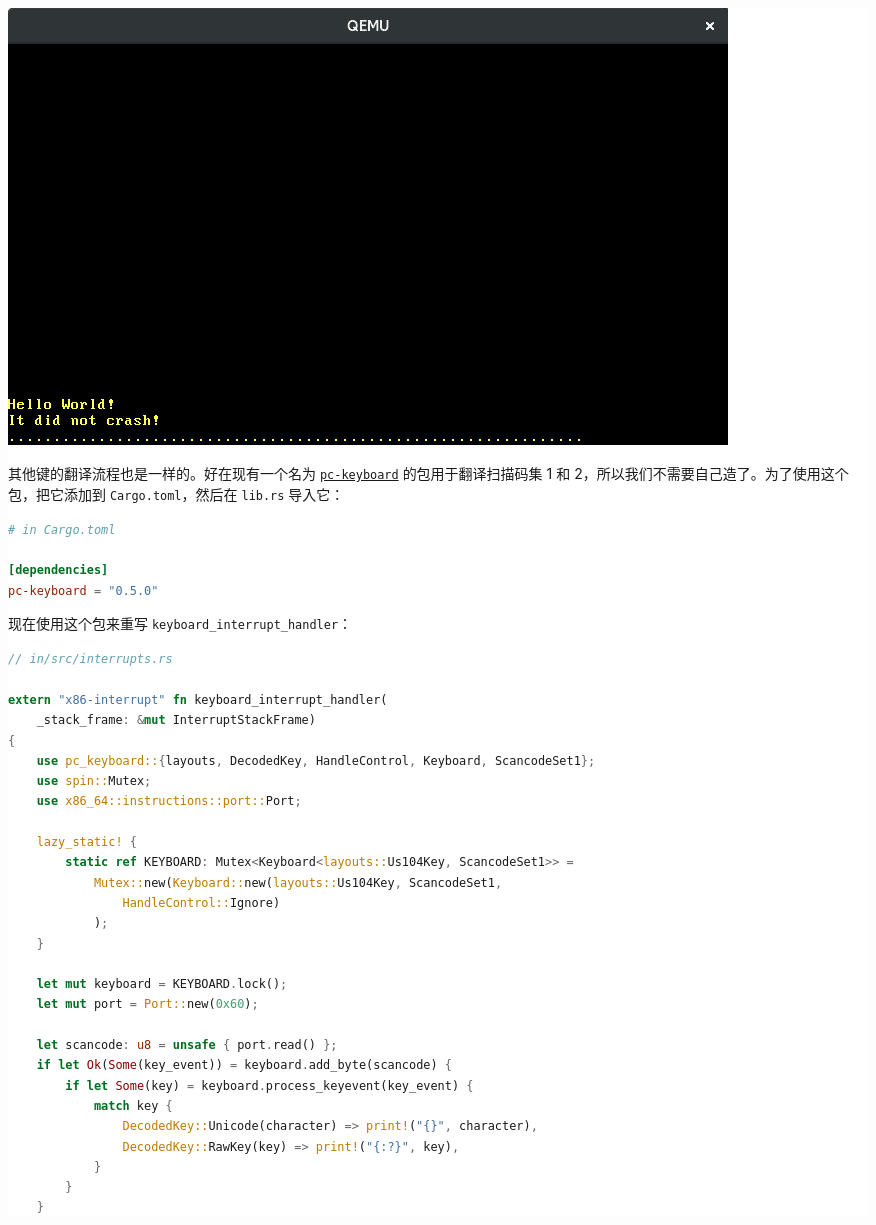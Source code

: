 ![QEMU 在屏幕上打印数字](./images/qemu-printing-numbers.gif)

其他键的翻译流程也是一样的。好在现有一个名为 [`pc-keyboard`] 的包用于翻译扫描码集 1 和 2，所以我们不需要自己造了。为了使用这个包，把它添加到 `Cargo.toml`，然后在 `lib.rs` 导入它：

```toml
# in Cargo.toml

[dependencies]
pc-keyboard = "0.5.0"
```

现在使用这个包来重写 `keyboard_interrupt_handler`：

```rust
// in/src/interrupts.rs

extern "x86-interrupt" fn keyboard_interrupt_handler(
    _stack_frame: &mut InterruptStackFrame)
{
    use pc_keyboard::{layouts, DecodedKey, HandleControl, Keyboard, ScancodeSet1};
    use spin::Mutex;
    use x86_64::instructions::port::Port;

    lazy_static! {
        static ref KEYBOARD: Mutex<Keyboard<layouts::Us104Key, ScancodeSet1>> =
            Mutex::new(Keyboard::new(layouts::Us104Key, ScancodeSet1,
                HandleControl::Ignore)
            );
    }

    let mut keyboard = KEYBOARD.lock();
    let mut port = Port::new(0x60);

    let scancode: u8 = unsafe { port.read() };
    if let Ok(Some(key_event)) = keyboard.add_byte(scancode) {
        if let Some(key) = keyboard.process_keyevent(key_event) {
            match key {
                DecodedKey::Unicode(character) => print!("{}", character),
                DecodedKey::RawKey(key) => print!("{:?}", key),
            }
        }
    }

```

[APIC]: https://en.wikipedia.org/wiki/Intel_APIC_Architecture
[APIC timer]: https://wiki.osdev.org/APIC_timer
[C-like enum]: https://doc.rust-lang.org/reference/items/enumerations.html#custom-discriminant-values-for-fieldless-enumerations
[IBM AT]: https://en.wikipedia.org/wiki/IBM_Personal_Computer/AT
[IBM XT]: https://en.wikipedia.org/wiki/IBM_Personal_Computer_XT
[IBM 3270 PC]: https://en.wikipedia.org/wiki/IBM_3270_PC
[Intel 8253]: https://en.wikipedia.org/wiki/Intel_8253
[Intel 8259]: https://en.wikipedia.org/wiki/Intel_8259
[I/O ports]: @/second-edition/posts/04-testing/index.md#i-o-ports
[PS/2]: https://en.wikipedia.org/wiki/PS/2_port
[article on osdev.org]: https://wiki.osdev.org/8259_PIC
[closure]: https://doc.rust-lang.org/book/second-edition/ch13-01-closures.html
[configuration commands]: https://wiki.osdev.org/PS/2_Keyboard#Commands
[configuring the PIT]: https://wiki.osdev.org/Programmable_Interval_Timer
[github blog-os]: https://github.com/phil-opp/blog_os
[match]: https://doc.rust-lang.org/book/ch06-02-match.html
[nomicon-races]: https://doc.rust-lang.org/nomicon/races.html
[pic crate source]: https://docs.rs/crate/pic8259_simple/0.2.0/source/src/lib.rs
[polling]: https://en.wikipedia.org/wiki/Polling_(computer_science)
[scancode set 1]: https://wiki.osdev.org/Keyboard#Scan_Code_Set_1
[shadow]: https://doc.rust-lang.org/book/ch03-01-variables-and-mutability.html#shadowing
[spin mutex lock]: https://docs.rs/spin/0.5.2/spin/struct.Mutex.html#method.lock
[thin wrapper]: https://github.com/rust-osdev/x86_64/blob/5e8e218381c5205f5777cb50da3ecac5d7e3b1ab/src/instructions/mod.rs#L16-L22
[vga spinlock]: @/second-edition/posts/03-vga-text-buffer/index.md#spinlocks
[valine]: #valine
[`ChainedPics`]: https://docs.rs/pic8259_simple/0.2.0/pic8259_simple/struct.ChainedPics.html
[`HandleControl`]: https://docs.rs/pc-keyboard/0.5.0/pc_keyboard/enum.HandleControl.html
[`IndexMut`]: https://doc.rust-lang.org/core/ops/trait.IndexMut.html
[`InterruptDescriptorTable`]: https://docs.rs/x86_64/0.11.1/x86_64/structures/idt/struct.InterruptDescriptorTable.html
[`Keyboard`]: https://docs.rs/pc-keyboard/0.5.0/pc_keyboard/struct.Keyboard.html
[`KeyEvent`]: https://docs.rs/pc-keyboard/0.5.0/pc_keyboard/struct.KeyEvent.html
[`Port`]: https://docs.rs/x86_64/0.11.1/x86_64/instructions/port/struct.Port.html
[`add_byte`]: https://docs.rs/pc-keyboard/0.5.0/pc_keyboard/struct.Keyboard.html#method.add_byte
[`hlt` instruction]: https://en.wikipedia.org/wiki/HLT_(x86_instruction)
[`if let`]: https://doc.rust-lang.org/book/ch18-01-all-the-places-for-patterns.html#conditional-if-let-expressions
[`initialize`]: https://docs.rs/pic8259_simple/0.2.0/pic8259_simple/struct.ChainedPics.html#method.initialize
[`pc-keyboard`]: https://docs.rs/pc-keyboard/0.5.0/pc_keyboard/
[`pic8259_simple`]: https://docs.rs/pic8259_simple/0.2.0/pic8259_simple/
[`process_keyevent`]: https://docs.rs/pc-keyboard/0.5.0/pc_keyboard/struct.Keyboard.html#method.process_keyevent
[`without_interrupts`]: https://docs.rs/x86_64/0.11.1/x86_64/instructions/interrupts/fn.without_interrupts.html
[`writeln`]: https://doc.rust-lang.org/core/macro.writeln.html
[_scancode_]: https://en.wikipedia.org/wiki/Scancode
[07-hardware-interrupts]: https://github.com/sammyne/blog-os-cn/tree/master/07-hardware-interrupts